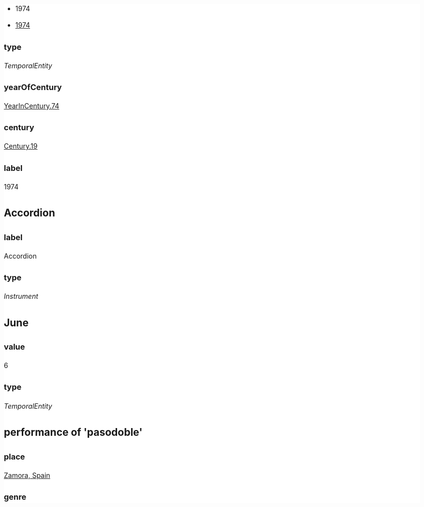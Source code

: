  - 1974

 - [1974](#1974)

### type


*TemporalEntity*

### yearOfCentury


[YearInCentury.74](#YearInCentury.74)

### century


[Century.19](#Century.19)

### label


1974

## Accordion

### label


Accordion

### type


*Instrument*

## June

### value


6

### type


*TemporalEntity*

## performance of 'pasodoble'

### place


[Zamora, Spain](#Zamora-Spain)

### genre
